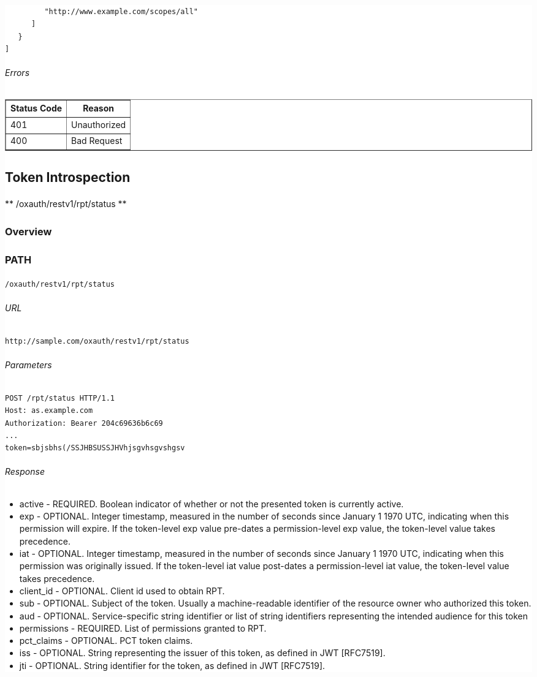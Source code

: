 ```
         "http://www.example.com/scopes/all"
      ]
   }
]
```

###### Errors
<table border="1">
    <tr>
        <th>Status Code</th>
        <th>Reason</th>
    </tr>
        <tr>
            <td>401</td>
            <td>Unauthorized</td>
        </tr>
        <tr>
            <td>400</td>
            <td>Bad Request</td>
        </tr>
</table>

## Token Introspection

** /oxauth/restv1/rpt/status **

### Overview

### PATH 
`/oxauth/restv1/rpt/status`

###### URL
    http://sample.com/oxauth/restv1/rpt/status

###### Parameters


```
POST /rpt/status HTTP/1.1
Host: as.example.com
Authorization: Bearer 204c69636b6c69
...
token=sbjsbhs(/SSJHBSUSSJHVhjsgvhsgvshgsv
```

###### Response

- active - REQUIRED. Boolean indicator of whether or not the presented token is currently active.
- exp - OPTIONAL. Integer timestamp, measured in the number of seconds since January 1 1970 UTC, indicating when this permission will expire. If the token-level exp value pre-dates a permission-level exp value, the token-level value takes precedence.
- iat - OPTIONAL. Integer timestamp, measured in the number of seconds since January 1 1970 UTC, indicating when this permission was originally issued. If the token-level iat value post-dates a permission-level iat value, the token-level value takes precedence.
- client_id - OPTIONAL. Client id used to obtain RPT.
- sub - OPTIONAL. Subject of the token. Usually a machine-readable identifier of the resource owner who authorized this token.
- aud - OPTIONAL. Service-specific string identifier or list of string identifiers representing the intended audience for this token
- permissions - REQUIRED. List of permissions granted to RPT.
- pct_claims - OPTIONAL. PCT token claims.
- iss - OPTIONAL. String representing the issuer of this token, as defined in JWT [RFC7519].
- jti - OPTIONAL. String identifier for the token, as defined in JWT [RFC7519].